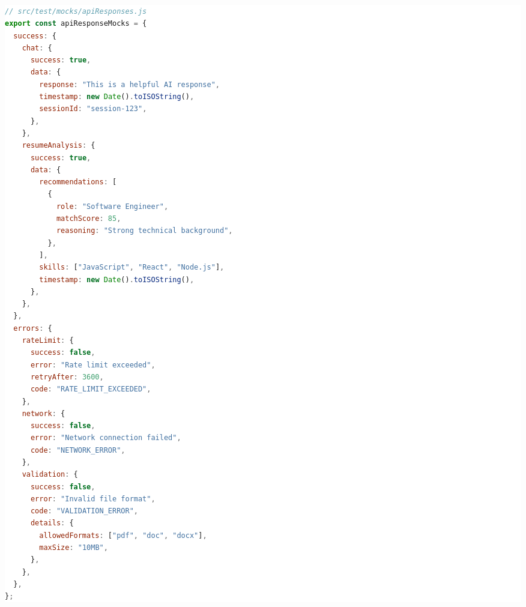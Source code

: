 ```javascript
// src/test/mocks/apiResponses.js
export const apiResponseMocks = {
  success: {
    chat: {
      success: true,
      data: {
        response: "This is a helpful AI response",
        timestamp: new Date().toISOString(),
        sessionId: "session-123",
      },
    },
    resumeAnalysis: {
      success: true,
      data: {
        recommendations: [
          {
            role: "Software Engineer",
            matchScore: 85,
            reasoning: "Strong technical background",
          },
        ],
        skills: ["JavaScript", "React", "Node.js"],
        timestamp: new Date().toISOString(),
      },
    },
  },
  errors: {
    rateLimit: {
      success: false,
      error: "Rate limit exceeded",
      retryAfter: 3600,
      code: "RATE_LIMIT_EXCEEDED",
    },
    network: {
      success: false,
      error: "Network connection failed",
      code: "NETWORK_ERROR",
    },
    validation: {
      success: false,
      error: "Invalid file format",
      code: "VALIDATION_ERROR",
      details: {
        allowedFormats: ["pdf", "doc", "docx"],
        maxSize: "10MB",
      },
    },
  },
};
```
